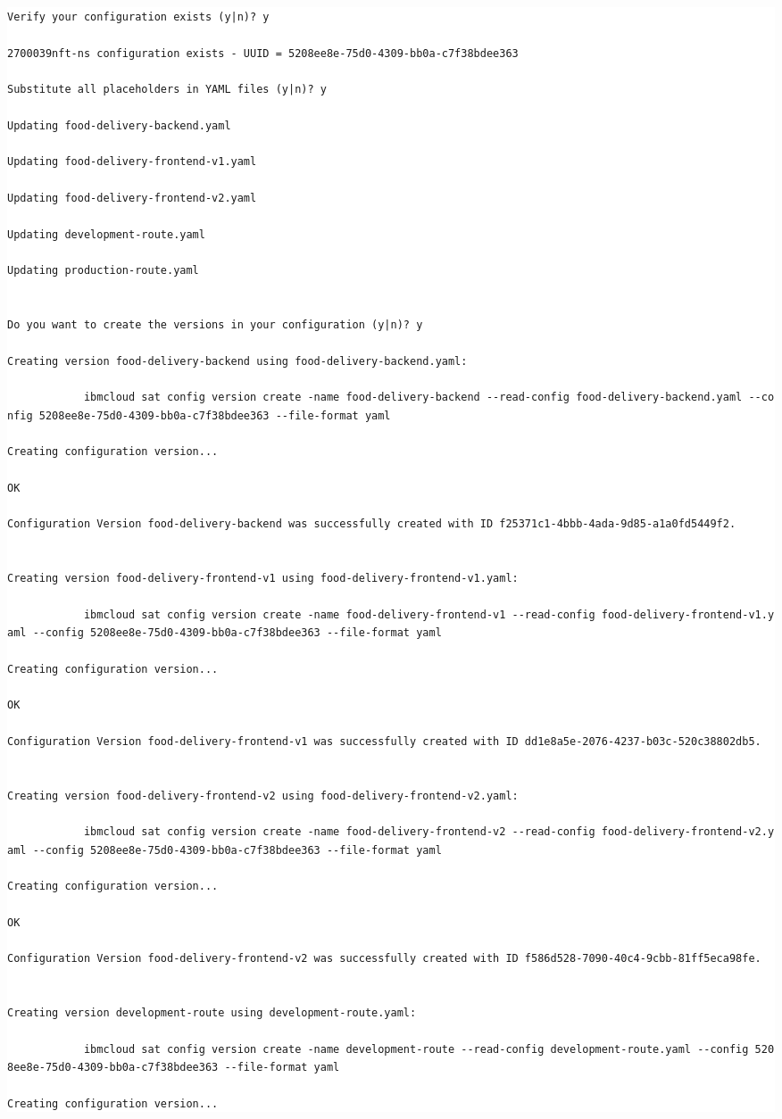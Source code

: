 
    Verify your configuration exists (y|n)? y

    2700039nft-ns configuration exists - UUID = 5208ee8e-75d0-4309-bb0a-c7f38bdee363

    Substitute all placeholders in YAML files (y|n)? y

    Updating food-delivery-backend.yaml

    Updating food-delivery-frontend-v1.yaml

    Updating food-delivery-frontend-v2.yaml

    Updating development-route.yaml

    Updating production-route.yaml


    Do you want to create the versions in your configuration (y|n)? y

    Creating version food-delivery-backend using food-delivery-backend.yaml:

                ibmcloud sat config version create -name food-delivery-backend --read-config food-delivery-backend.yaml --config 5208ee8e-75d0-4309-bb0a-c7f38bdee363 --file-format yaml

    Creating configuration version...

    OK

    Configuration Version food-delivery-backend was successfully created with ID f25371c1-4bbb-4ada-9d85-a1a0fd5449f2.


    Creating version food-delivery-frontend-v1 using food-delivery-frontend-v1.yaml:

                ibmcloud sat config version create -name food-delivery-frontend-v1 --read-config food-delivery-frontend-v1.yaml --config 5208ee8e-75d0-4309-bb0a-c7f38bdee363 --file-format yaml

    Creating configuration version...

    OK

    Configuration Version food-delivery-frontend-v1 was successfully created with ID dd1e8a5e-2076-4237-b03c-520c38802db5.


    Creating version food-delivery-frontend-v2 using food-delivery-frontend-v2.yaml:

                ibmcloud sat config version create -name food-delivery-frontend-v2 --read-config food-delivery-frontend-v2.yaml --config 5208ee8e-75d0-4309-bb0a-c7f38bdee363 --file-format yaml

    Creating configuration version...

    OK

    Configuration Version food-delivery-frontend-v2 was successfully created with ID f586d528-7090-40c4-9cbb-81ff5eca98fe.


    Creating version development-route using development-route.yaml:

                ibmcloud sat config version create -name development-route --read-config development-route.yaml --config 5208ee8e-75d0-4309-bb0a-c7f38bdee363 --file-format yaml

    Creating configuration version...
